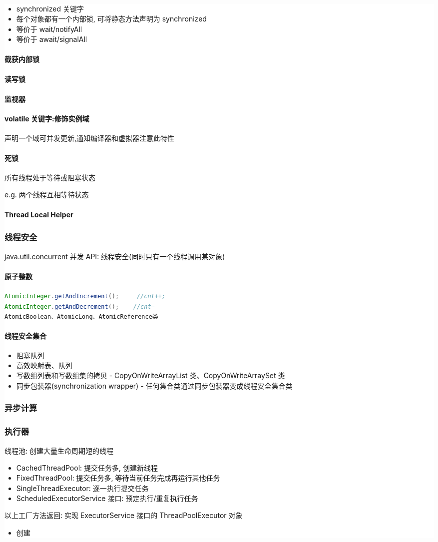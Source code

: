- synchronized 关键字
- 每个对象都有一个内部锁, 可将静态方法声明为 synchronized
- 等价于 wait/notifyAll
- 等价于 await/signalAll

#### 截获内部锁

#### 读写锁

#### 监视器

#### volatile 关键字:修饰实例域

声明一个域可并发更新,通知编译器和虚拟器注意此特性

#### 死锁

所有线程处于等待或阻塞状态

e.g. 两个线程互相等待状态

#### Thread Local Helper

### 线程安全

java.util.concurrent 并发 API: 线程安全(同时只有一个线程调用某对象)

#### 原子整数

```java
AtomicInteger.getAndIncrement();     //cnt++;
AtomicInteger.getAndDecrement();    //cnt—
AtomicBoolean、AtomicLong、AtomicReference类
```

#### 线程安全集合

- 阻塞队列
- 高效映射表、队列
- 写数组列表和写数组集的拷贝 - CopyOnWriteArrayList 类、CopyOnWriteArraySet 类
- 同步包装器(synchronization wrapper) - 任何集合类通过同步包装器变成线程安全集合类

### 异步计算

### 执行器

线程池: 创建大量生命周期短的线程

- CachedThreadPool: 提交任务多, 创建新线程
- FixedThreadPool: 提交任务多, 等待当前任务完成再运行其他任务
- SingleThreadExecutor: 逐一执行提交任务
- ScheduledExecutorService 接口: 预定执行/重复执行任务

以上工厂方法返回: 实现 ExecutorService 接口的 ThreadPoolExecutor 对象

- 创建

